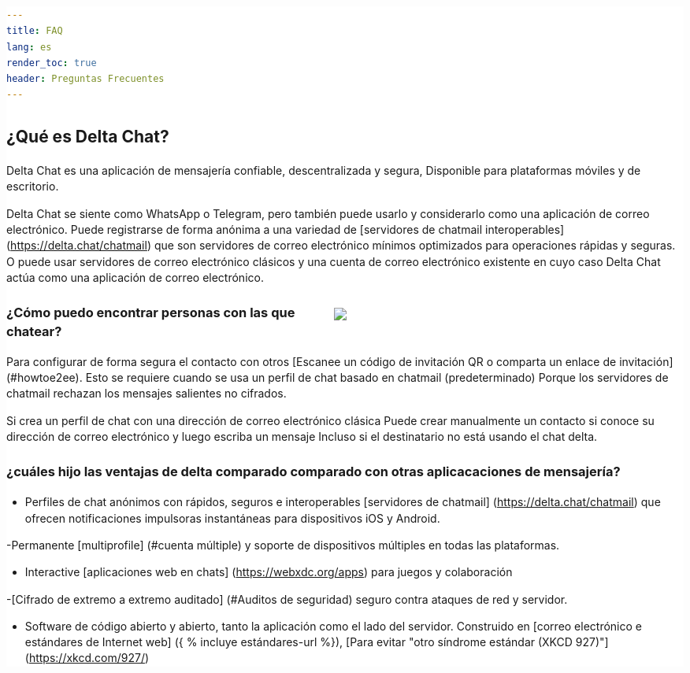 ```yaml
---
title: FAQ
lang: es
render_toc: true
header: Preguntas Frecuentes
---
```



## ¿Qué es Delta Chat? 

Delta Chat es una aplicación de mensajería confiable, descentralizada y segura,
Disponible para plataformas móviles y de escritorio.

Delta Chat se siente como WhatsApp o Telegram, pero también puede usarlo y considerarlo como una aplicación de correo electrónico.
Puede registrarse de forma anónima a una variedad de [servidores de chatmail interoperables] (https://delta.chat/chatmail)
que son servidores de correo electrónico mínimos optimizados para operaciones rápidas y seguras.
O puede usar servidores de correo electrónico clásicos y una cuenta de correo electrónico existente
en cuyo caso Delta Chat actúa como una aplicación de correo electrónico.

<img style="float:right; width:50%; max-width:360%; margin:1em;" src="../assets/home/delta-what-optim.png" />


### ¿Cómo puedo encontrar personas con las que chatear? 

Para configurar de forma segura el contacto con otros [Escanee un código de invitación QR
o comparta un enlace de invitación] (#howtoe2ee).
Esto se requiere cuando se usa un perfil de chat basado en chatmail (predeterminado)
Porque los servidores de chatmail rechazan los mensajes salientes no cifrados.

Si crea un perfil de chat con una dirección de correo electrónico clásica
Puede crear manualmente un contacto si conoce su dirección de correo electrónico
y luego escriba un mensaje
Incluso si el destinatario no está usando el chat delta.


### ¿cuáles hijo las ventajas de delta comparado comparado con otras aplicacaciones de mensajería?

- Perfiles de chat anónimos con rápidos, seguros e interoperables [servidores de chatmail] (https://delta.chat/chatmail)
  que ofrecen notificaciones impulsoras instantáneas para dispositivos iOS y Android.

-Permanente [multiprofile] (#cuenta múltiple) y soporte de dispositivos múltiples en todas las plataformas.

- Interactive [aplicaciones web en chats] (https://webxdc.org/apps) para juegos y colaboración

-[Cifrado de extremo a extremo auditado] (#Auditos de seguridad)
seguro contra ataques de red y servidor.

- Software de código abierto y abierto, tanto la aplicación como el lado del servidor.
  Construido en [correo electrónico e estándares de Internet web] ({ % incluye estándares-url %}),
  [Para evitar "otro síndrome estándar (XKCD 927)"] (https://xkcd.com/927/)
